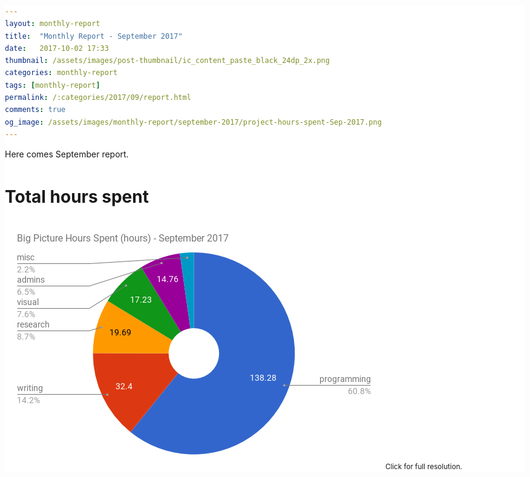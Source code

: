 ```yaml
---
layout: monthly-report
title:  "Monthly Report - September 2017"
date:   2017-10-02 17:33
thumbnail: /assets/images/post-thumbnail/ic_content_paste_black_24dp_2x.png
categories: monthly-report
tags: [monthly-report]
permalink: /:categories/2017/09/report.html
comments: true
og_image: /assets/images/monthly-report/september-2017/project-hours-spent-Sep-2017.png
---
```


Here comes September report.

# Total hours spent

[![big picture hours spent](/assets/images/monthly-report/september-2017/big-picture-hours-Sep-2017.png)](/assets/images/monthly-report/september-2017/big-picture-hours-Sep-2017.png)
<sub class="tagline margin">Click for full resolution.</sub>
